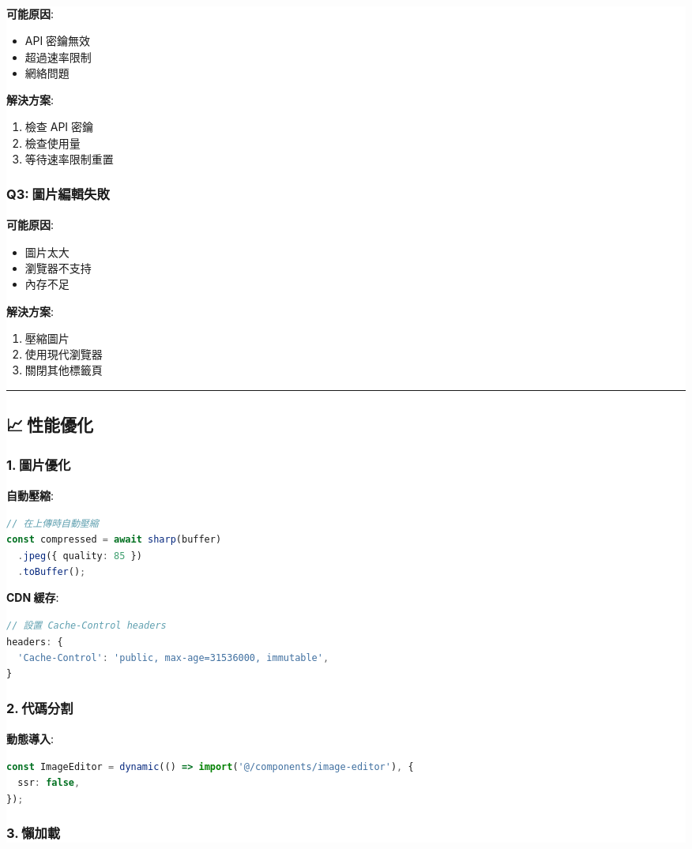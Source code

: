 **可能原因**:
- API 密鑰無效
- 超過速率限制
- 網絡問題

**解決方案**:
1. 檢查 API 密鑰
2. 檢查使用量
3. 等待速率限制重置

### Q3: 圖片編輯失敗

**可能原因**:
- 圖片太大
- 瀏覽器不支持
- 內存不足

**解決方案**:
1. 壓縮圖片
2. 使用現代瀏覽器
3. 關閉其他標籤頁

---

## 📈 性能優化

### 1. 圖片優化

**自動壓縮**:
```typescript
// 在上傳時自動壓縮
const compressed = await sharp(buffer)
  .jpeg({ quality: 85 })
  .toBuffer();
```

**CDN 緩存**:
```typescript
// 設置 Cache-Control headers
headers: {
  'Cache-Control': 'public, max-age=31536000, immutable',
}
```

### 2. 代碼分割

**動態導入**:
```typescript
const ImageEditor = dynamic(() => import('@/components/image-editor'), {
  ssr: false,
});
```

### 3. 懶加載
